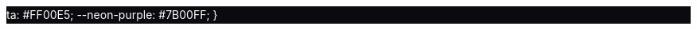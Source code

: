 ta: #FF00E5;
            --neon-purple: #7B00FF;
        }<!DOCTYPE html>
<html lang="en">
<head>
    <meta charset="UTF-8">
    <meta name="viewport" content="width=device-width, initial-scale=1.0">
    <title>Creative Portfolio</title>
    <link href="https://fonts.googleapis.com/css2?family=Orbitron:wght@400;500;600;700&family=Exo+2:wght@300;400;500;600&display=swap" rel="stylesheet">
    <link rel="stylesheet" href="https://cdnjs.cloudflare.com/ajax/libs/font-awesome/6.0.0/css/all.min.css">
    <style>
        :root {
            --background: #0A0A0F;
            --background-secondary: #12151F;
            --neon-cyan: #00F0FF;
            --neon-magen

        * {
            margin: 0;
            padding: 0;
            box-sizing: border-box;
        }

        body {
            background-color: var(--background);
            color: white;
            font-family: 'Exo 2', sans-serif;
            line-height: 1.6;
        }

        /* Navbar Styles */
        .navbar {
            position: fixed;
            top: 0;
            left: 0;
            right: 0;
            background: rgba(10, 10, 15, 0.8);
            backdrop-filter: blur(10px);
            z-index: 1000;
            padding: 1rem;
        }

        .nav-container {
            max-width: 1200px;
            margin: 0 auto;
            display: flex;
            justify-content: space-between;
            align-items: center;
        }

        .nav-logo {
            font-family: 'Orbitron', sans-serif;
            font-size: 1.5rem;
            font-weight: bold;
            text-shadow: 0 0 10px var(--neon-cyan);
            color: white;
        }
